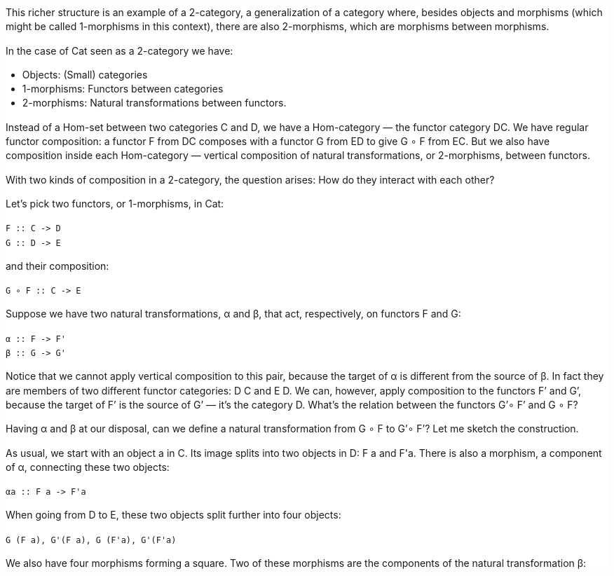 This richer structure is an example of a 2-category, a generalization of a category where, besides objects and morphisms (which might be called 1-morphisms in this context), there are also 2-morphisms, which are morphisms between morphisms.

In the case of Cat seen as a 2-category we have:

- Objects: (Small) categories
- 1-morphisms: Functors between categories
- 2-morphisms: Natural transformations between functors.

Instead of a Hom-set between two categories C and D, we have a Hom-category — the functor category DC. We have regular functor composition: a functor F from DC composes with a functor G from ED to give G ∘ F from EC. But we also have composition inside each Hom-category — vertical composition of natural transformations, or 2-morphisms, between functors.

With two kinds of composition in a 2-category, the question arises: How do they interact with each other?

Let’s pick two functors, or 1-morphisms, in Cat:

```
F :: C -> D
G :: D -> E
```

and their composition:

```
G ∘ F :: C -> E
```

Suppose we have two natural transformations, α and β, that act, respectively, on functors F and G:

```
α :: F -> F'
β :: G -> G'
```

Notice that we cannot apply vertical composition to this pair, because the target of α is different from the source of β. In fact they are members of two different functor categories: D C and E D. We can, however, apply composition to the functors F’ and G’, because the target of F’ is the source of G’ — it’s the category D. What’s the relation between the functors G’∘ F’ and G ∘ F?

Having α and β at our disposal, can we define a natural transformation from G ∘ F to G’∘ F’? Let me sketch the construction.

As usual, we start with an object a in C. Its image splits into two objects in D: F a and F'a. There is also a morphism, a component of α, connecting these two objects:

```
αa :: F a -> F'a
```

When going from D to E, these two objects split further into four objects:

```
G (F a), G'(F a), G (F'a), G'(F'a)
```

We also have four morphisms forming a square. Two of these morphisms are the components of the natural transformation β:
